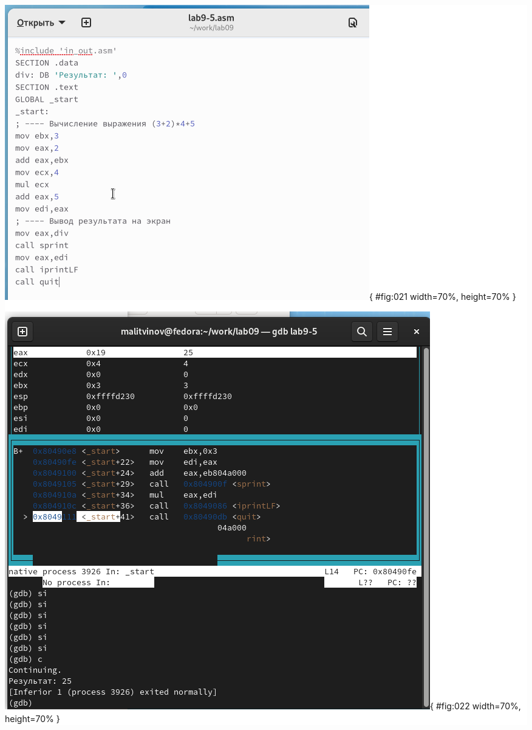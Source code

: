 ![Код исправлен](image/21.png){ #fig:021 width=70%, height=70% }

![Проверка работы](image/22.png){ #fig:022 width=70%, height=70% }
